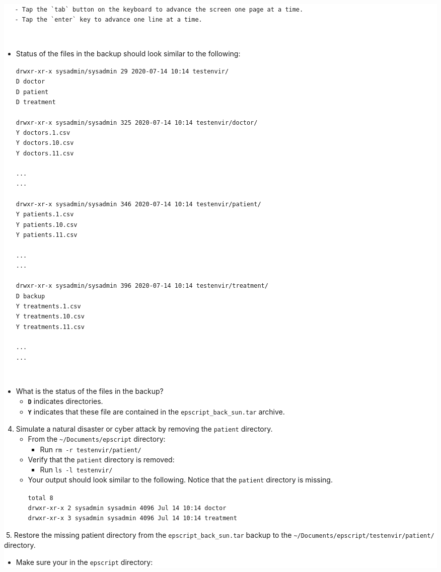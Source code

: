        - Tap the `tab` button on the keyboard to advance the screen one page at a time. 
       - Tap the `enter` key to advance one line at a time.
​
   - Status of the files in the backup should look similar to the following:
​
      ```
      drwxr-xr-x sysadmin/sysadmin 29 2020-07-14 10:14 testenvir/
      D doctor
      D patient
      D treatment

      drwxr-xr-x sysadmin/sysadmin 325 2020-07-14 10:14 testenvir/doctor/
      Y doctors.1.csv
      Y doctors.10.csv
      Y doctors.11.csv

      ...
      ...

      drwxr-xr-x sysadmin/sysadmin 346 2020-07-14 10:14 testenvir/patient/
      Y patients.1.csv
      Y patients.10.csv
      Y patients.11.csv

      ...
      ...

      drwxr-xr-x sysadmin/sysadmin 396 2020-07-14 10:14 testenvir/treatment/
      D backup
      Y treatments.1.csv
      Y treatments.10.csv
      Y treatments.11.csv

      ...
      ...
      ```
​
   - What is the status of the files in the backup?
​
     * **`D`** indicates directories.
​
     * **`Y`** indicates that these file are contained in the `epscript_back_sun.tar` archive.
​
4. Simulate a natural disaster or cyber attack by removing the `patient` directory.
​
    - From the `~/Documents/epscript` directory:
​
      - Run `rm -r testenvir/patient/`
​
    - Verify that the `patient` directory is removed:
​
       - Run `ls -l testenvir/`
​
    - Your output should look similar to the following. Notice that the `patient` directory is missing.
​
      ```
      total 8
      drwxr-xr-x 2 sysadmin sysadmin 4096 Jul 14 10:14 doctor
      drwxr-xr-x 3 sysadmin sysadmin 4096 Jul 14 10:14 treatment
      ```
​
5. Restore the missing patient directory from the `epscript_back_sun.tar` backup to the `~/Documents/epscript/testenvir/patient/` directory.
​
   - Make sure your in the `epscript` directory:
​